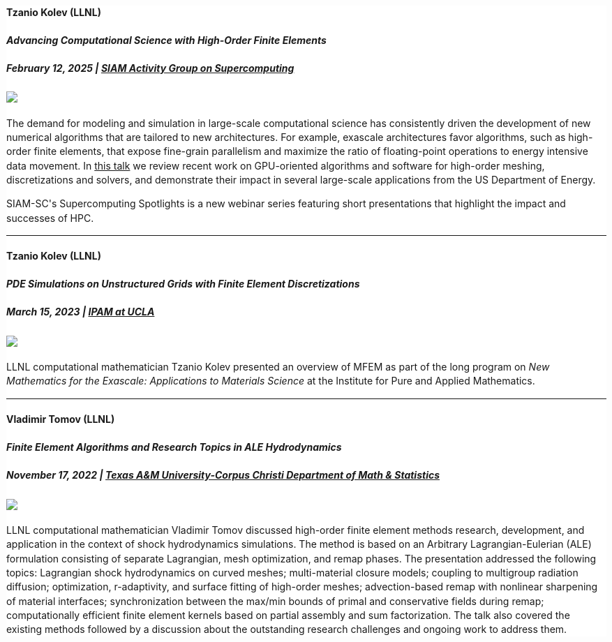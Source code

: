 
#### Tzanio Kolev (LLNL)
#### *Advancing Computational Science with High-Order Finite Elements*
##### **February 12, 2025** | [SIAM Activity Group on Supercomputing](https://siag-sc.org)
<a class="youtube" href="https://youtu.be/Fa_KqW7np14"><img src="https://img.youtube.com/vi/Fa_KqW7np14/maxresdefault.jpg"></img></a>

The demand for modeling and simulation in large-scale computational science has consistently driven the development of new numerical algorithms that are tailored to new architectures. For example, exascale architectures favor algorithms, such as high-order finite elements, that expose fine-grain parallelism and maximize the ratio of floating-point operations to energy intensive data movement. In [this talk](https://siag-sc.org/advancing-computational-science-with-high-order-finite-elements.html) we review recent work on GPU-oriented algorithms and software for high-order meshing, discretizations and solvers, and demonstrate their impact in several large-scale applications from the US Department of Energy.

SIAM-SC's Supercomputing Spotlights is a new webinar series featuring short presentations that highlight the impact and successes of HPC.

---

#### Tzanio Kolev (LLNL)
#### *PDE Simulations on Unstructured Grids with Finite Element Discretizations*
##### **March 15, 2023** | [IPAM at UCLA](https://www.ipam.ucla.edu/programs/long-programs/new-mathematics-for-the-exascale-applications-to-materials-science/)

<a class="youtube" href="https://www.youtube.com/watch?v=lJl1_LkyU1g"><img src="https://img.youtube.com/vi/lJl1_LkyU1g/maxresdefault.jpg"></img></a>

LLNL computational mathematician Tzanio Kolev presented an overview of MFEM as part of the long program on *New Mathematics for the Exascale: Applications to Materials Science* at the Institute for Pure and Applied Mathematics.

---

#### Vladimir Tomov (LLNL)
#### *Finite Element Algorithms and Research Topics in ALE Hydrodynamics*
##### **November 17, 2022** | [Texas A&M University-Corpus Christi Department of Math & Statistics](https://www.tamucc.edu/science/departments/math-and-statistics/index.php)

<a class="youtube" href="https://www.youtube.com/watch?v=WrV_rB4pAnE"><img src="https://img.youtube.com/vi/WrV_rB4pAnE/maxresdefault.jpg"></img></a>

LLNL computational mathematician Vladimir Tomov discussed high-order finite element methods research, development, and application in the context of shock hydrodynamics simulations. The method is based on an Arbitrary Lagrangian-Eulerian (ALE) formulation consisting of separate Lagrangian, mesh optimization, and remap phases. The presentation addressed the following topics: Lagrangian shock hydrodynamics on curved meshes; multi-material closure models; coupling to multigroup radiation diffusion; optimization, r-adaptivity, and surface fitting of high-order meshes; advection-based remap with nonlinear sharpening of material interfaces; synchronization between the max/min bounds of primal and conservative fields during remap; computationally efficient finite element kernels based on partial assembly and sum factorization. The talk also covered the existing methods followed by a discussion about the outstanding research challenges and ongoing work to address them.
